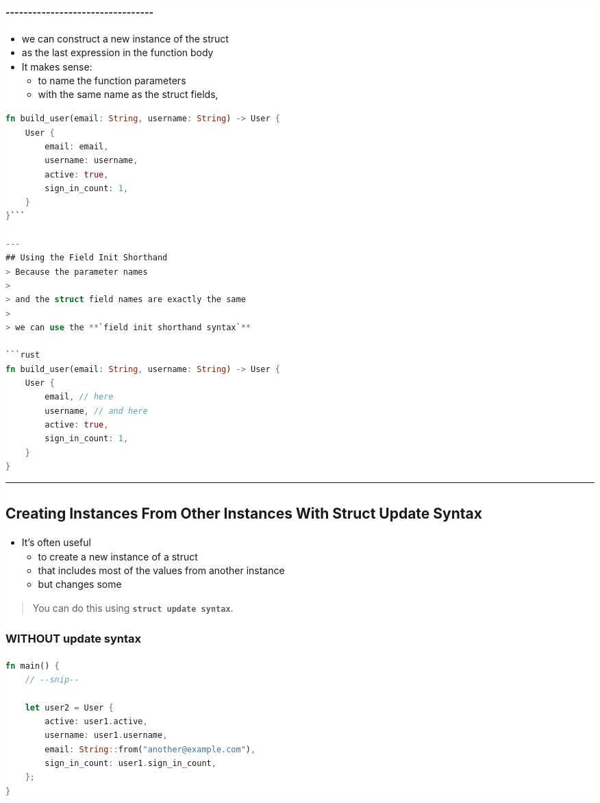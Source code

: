 
#### ---------------------------------
* we can construct a new instance of the struct
* as the last expression in the function body
* It makes sense:
   - to name the function parameters
   - with the same name as the struct fields,

```rust
fn build_user(email: String, username: String) -> User {
    User {
        email: email,
        username: username,
        active: true,
        sign_in_count: 1,
    }
}```

---
## Using the Field Init Shorthand
> Because the parameter names
> 
> and the struct field names are exactly the same
>
> we can use the **`field init shorthand syntax`**

```rust
fn build_user(email: String, username: String) -> User {
    User {
        email, // here
        username, // and here
        active: true,
        sign_in_count: 1,
    }
}
```

---
## Creating Instances From Other Instances With Struct Update Syntax
* It’s often useful
  - to create a new instance of a struct
  - that includes most of the values from another instance
  - but changes some

> You can do this using **`struct update syntax`**.

### WITHOUT update syntax
```rust
fn main() {
    // --snip--

    let user2 = User {
        active: user1.active,
        username: user1.username,
        email: String::from("another@example.com"),
        sign_in_count: user1.sign_in_count,
    };
}
```
